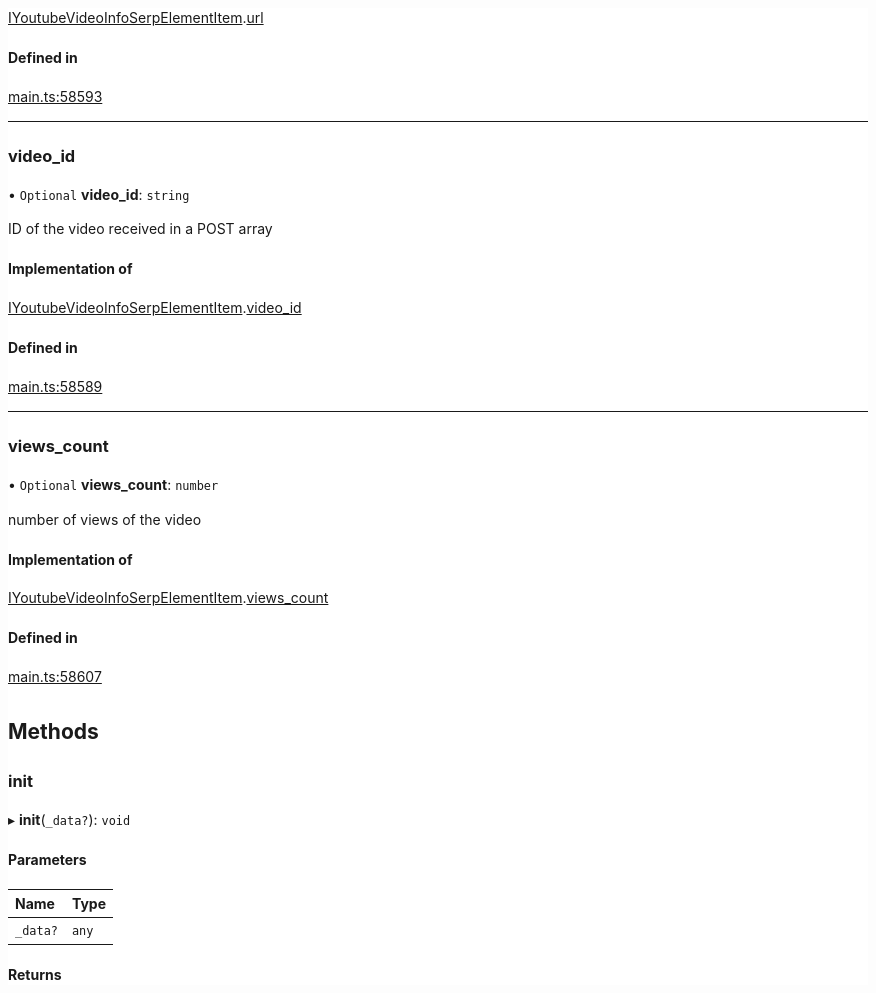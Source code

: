[IYoutubeVideoInfoSerpElementItem](../interfaces/IYoutubeVideoInfoSerpElementItem.md).[url](../interfaces/IYoutubeVideoInfoSerpElementItem.md#url)

#### Defined in

[main.ts:58593](https://github.com/dataforseo/TypeScriptClient/blob/7ca1aa4/main.ts#L58593)

___

### video\_id

• `Optional` **video\_id**: `string`

ID of the video received in a POST array

#### Implementation of

[IYoutubeVideoInfoSerpElementItem](../interfaces/IYoutubeVideoInfoSerpElementItem.md).[video_id](../interfaces/IYoutubeVideoInfoSerpElementItem.md#video_id)

#### Defined in

[main.ts:58589](https://github.com/dataforseo/TypeScriptClient/blob/7ca1aa4/main.ts#L58589)

___

### views\_count

• `Optional` **views\_count**: `number`

number of views of the video

#### Implementation of

[IYoutubeVideoInfoSerpElementItem](../interfaces/IYoutubeVideoInfoSerpElementItem.md).[views_count](../interfaces/IYoutubeVideoInfoSerpElementItem.md#views_count)

#### Defined in

[main.ts:58607](https://github.com/dataforseo/TypeScriptClient/blob/7ca1aa4/main.ts#L58607)

## Methods

### init

▸ **init**(`_data?`): `void`

#### Parameters

| Name | Type |
| :------ | :------ |
| `_data?` | `any` |

#### Returns
